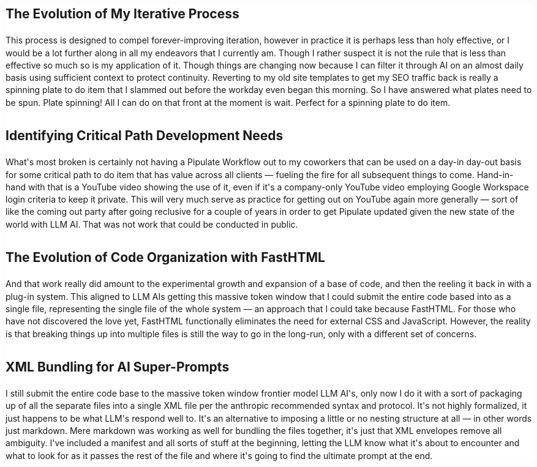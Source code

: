 ## The Evolution of My Iterative Process

This process is designed to compel forever-improving iteration, however in
practice it is perhaps less than holy effective, or I would be a lot further
along in all my endeavors that I currently am. Though I rather suspect it is not
the rule that is less than effective so much so is my application of it. Though
things are changing now because I can filter it through AI on an almost daily
basis using sufficient context to protect continuity. Reverting to my old site
templates to get my SEO traffic back is really a spinning plate to do item that
I slammed out before the workday even began this morning. So I have answered
what plates need to be spun. Plate spinning! All I can do on that front at the
moment is wait. Perfect for a spinning plate to do item.

## Identifying Critical Path Development Needs

What's most broken is certainly not having a Pipulate Workflow out to my
coworkers that can be used on a day-in day-out basis for some critical path to
do item that has value across all clients — fueling the fire for all subsequent
things to come. Hand-in-hand with that is a YouTube video showing the use of it,
even if it's a company-only YouTube video employing Google Workspace login
criteria to keep it private. This will very much serve as practice for getting
out on YouTube again more generally — sort of like the coming out party after
going reclusive for a couple of years in order to get Pipulate updated given the
new state of the world with LLM AI. That was not work that could be conducted in
public.

## The Evolution of Code Organization with FastHTML

And that work really did amount to the experimental growth and expansion of a
base of code, and then the reeling it back in with a plug-in system. This
aligned to LLM AIs getting this massive token window that I could submit the
entire code based into as a single file, representing the single file of the
whole system — an approach that I could take because FastHTML. For those who
have not discovered the love yet, FastHTML functionally eliminates the need for
external CSS and JavaScript. However, the reality is that breaking things up
into multiple files is still the way to go in the long-run, only with a
different set of concerns. 

## XML Bundling for AI Super-Prompts

I still submit the entire code base to the massive token window frontier model
LLM AI's, only now I do it with a sort of packaging up of all the separate files
into a single XML file per the anthropic recommended syntax and protocol. It's
not highly formalized, it just happens to be what LLM's respond well to. It's an
alternative to imposing a little or no nesting structure at all — in other words
just markdown. Mere markdown was working as well for bundling the files
together, it's just that XML envelopes remove all ambiguity. I've included a
manifest and all sorts of stuff at the beginning, letting the LLM know what it's
about to encounter and what to look for as it passes the rest of the file and
where it's going to find the ultimate prompt at the end.
